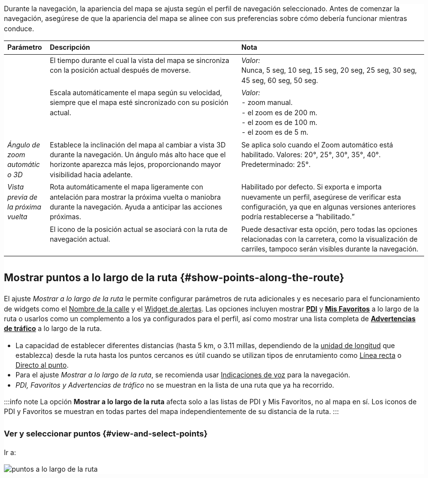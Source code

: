 Durante la navegación, la apariencia del mapa se ajusta según el perfil de navegación seleccionado. Antes de comenzar la navegación, asegúrese de que la apariencia del mapa se alinee con sus preferencias sobre cómo debería funcionar mientras conduce.

| Parámetro | Descripción | Nota |
|:------------|:---------------|:---------------|
| *<Translate android="true" ids="choose_auto_follow_route"/>* | El tiempo durante el cual la vista del mapa se sincroniza con la posición actual después de moverse. | *Valor:* <br /> Nunca, 5 seg, 10 seg, 15 seg, 20 seg, 25 seg, 30 seg, 45 seg, 60 seg, 50 seg.|
| *<Translate android="true" ids="auto_zoom_map"/>*  | Escala automáticamente el mapa según su velocidad, siempre que el mapa esté sincronizado con su posición actual. | *Valor:* <br /> *<Translate android="true" ids="auto_zoom_none"/>* - zoom manual. <br /> *<Translate android="true" ids="auto_zoom_farthest"/>* - el zoom es de 200 m.<br /> *<Translate android="true" ids="auto_zoom_far"/>* - el zoom es de 100 m. <br /> *<Translate android="true" ids="auto_zoom_close"/>* - el zoom es de 5 m. |
| *Ángulo de zoom automático 3D* | Establece la inclinación del mapa al cambiar a vista 3D durante la navegación. Un ángulo más alto hace que el horizonte aparezca más lejos, proporcionando mayor visibilidad hacia adelante. |Se aplica solo cuando el Zoom automático está habilitado. Valores: 20°, 25°, 30°, 35°, 40°. Predeterminado: 25°.  |
| *Vista previa de la próxima vuelta* | Rota automáticamente el mapa ligeramente con antelación para mostrar la próxima vuelta o maniobra durante la navegación. Ayuda a anticipar las acciones próximas.  | Habilitado por defecto. Si exporta e importa nuevamente un perfil, asegúrese de verificar esta configuración, ya que en algunas versiones anteriores podría restablecerse a “habilitado.”   |
| *<Translate android="true" ids="snap_to_road"/>*  | El icono de la posición actual se asociará con la ruta de navegación actual. | Puede desactivar esta opción, pero todas las opciones relacionadas con la carretera, como la visualización de carriles, tampoco serán visibles durante la navegación.  |



## Mostrar puntos a lo largo de la ruta {#show-points-along-the-route}

El ajuste *Mostrar a lo largo de la ruta* le permite configurar parámetros de ruta adicionales y es necesario para el funcionamiento de widgets como el [Nombre de la calle](../../widgets/nav-widgets#street-name) y el [Widget de alertas](../../widgets/nav-widgets.md#alert-widget). Las opciones incluyen mostrar [**PDI**](#points-of-interest-pois) y [**Mis Favoritos**](#my-favorites) a lo largo de la ruta o usarlos como un complemento a los ya configurados para el perfil, así como mostrar una lista completa de [**Advertencias de tráfico**](#traffic-warnings) a lo largo de la ruta.  

- La capacidad de establecer diferentes distancias (hasta 5 km, o 3.11 millas, dependiendo de la [unidad de longitud](../../personal/profiles.md#units--formats) que establezca) desde la ruta hasta los puntos cercanos es útil cuando se utilizan tipos de enrutamiento como [Línea recta](../routing/straight-line-routing.md) o [Directo al punto](../routing/direct-to-point-routing.md).
- Para el ajuste *Mostrar a lo largo de la ruta*, se recomienda usar [Indicaciones de voz](../guidance/voice-navigation.md) para la navegación.
- *PDI, Favoritos y Advertencias de tráfico* no se muestran en la lista de una ruta que ya ha recorrido.

:::info note
La opción **Mostrar a lo largo de la ruta** afecta solo a las listas de PDI y Mis Favoritos, no al mapa en sí. Los iconos de PDI y Favoritos se muestran en todas partes del mapa independientemente de su distancia de la ruta.
:::


### Ver y seleccionar puntos {#view-and-select-points}

<Tabs groupId="operating-systems" queryString="current-os">

<TabItem value="android" label="Android">

Ir a: *<Translate android="true" ids="shared_string_menu,shared_string_navigation,shared_string_settings,show_along_the_route"/>*

![puntos a lo largo de la ruta](@site/static/img/navigation/show-points-along-4-andr.png)

</TabItem>
